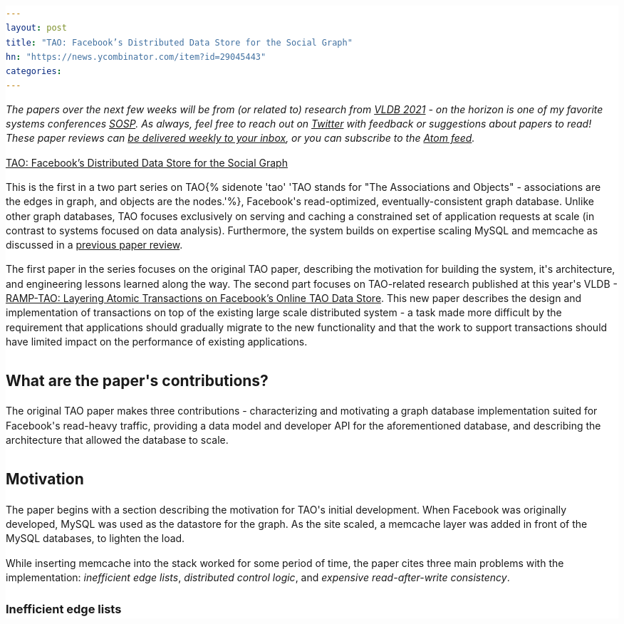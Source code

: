 ```yaml
---
layout: post
title: "TAO: Facebook’s Distributed Data Store for the Social Graph"
hn: "https://news.ycombinator.com/item?id=29045443"
categories:
---
```


_The papers over the next few weeks will be from (or related to) research from [VLDB 2021](https://vldb.org/2021/?info-research-papers) - on the horizon is one of my favorite systems conferences [SOSP](https://sosp2021.mpi-sws.org/). As always, feel free to reach out on [Twitter](https://twitter.com/micahlerner) with feedback or suggestions about papers to read! These paper reviews can [be delivered weekly to your inbox](https://newsletter.micahlerner.com/), or you can subscribe to the [Atom feed](https://www.micahlerner.com/feed.xml)._  

[TAO: Facebook’s Distributed Data Store for the Social Graph](https://www.usenix.org/system/files/conference/atc13/atc13-bronson.pdf)

This is the first in a two part series on TAO{% sidenote 'tao' 'TAO stands for "The Associations and Objects" - associations are the edges in graph, and objects are the nodes.'%}, Facebook's read-optimized, eventually-consistent graph database. Unlike other graph databases, TAO focuses exclusively on serving and caching a constrained set of application requests at scale (in contrast to systems focused on data analysis). Furthermore, the system builds on expertise scaling MySQL and memcache as discussed in a [previous paper review](https://www.micahlerner.com/2021/05/31/scaling-memcache-at-facebook.html).

The first paper in the series focuses on the original TAO paper, describing the motivation for building the system, it's architecture, and engineering lessons learned along the way. The second part focuses on TAO-related research published at this year's VLDB - [RAMP-TAO: Layering Atomic Transactions on Facebook’s Online TAO Data Store](https://www.vldb.org/pvldb/vol14/p3014-cheng.pdf). This new paper describes the design and implementation of transactions on top of the existing large scale distributed system - a task made more difficult by the requirement that applications should gradually migrate to the new functionality and that the work to support transactions should have limited impact on the performance of existing applications.

## What are the paper's contributions?

The original TAO paper makes three contributions - characterizing and motivating a graph database implementation suited for Facebook's read-heavy traffic, providing a data model and developer API for the aforementioned database, and describing the architecture that allowed the database to scale. 

## Motivation

The paper begins with a section describing the motivation for TAO's initial development. When Facebook was originally developed, MySQL was used as the datastore for the graph. As the site scaled, a memcache layer was added in front of the MySQL databases, to lighten the load. 

While inserting memcache into the stack worked for some period of time, the paper cites three main problems with the implementation: _inefficient edge lists_, _distributed control logic_, and _expensive read-after-write consistency_.

### Inefficient edge lists
